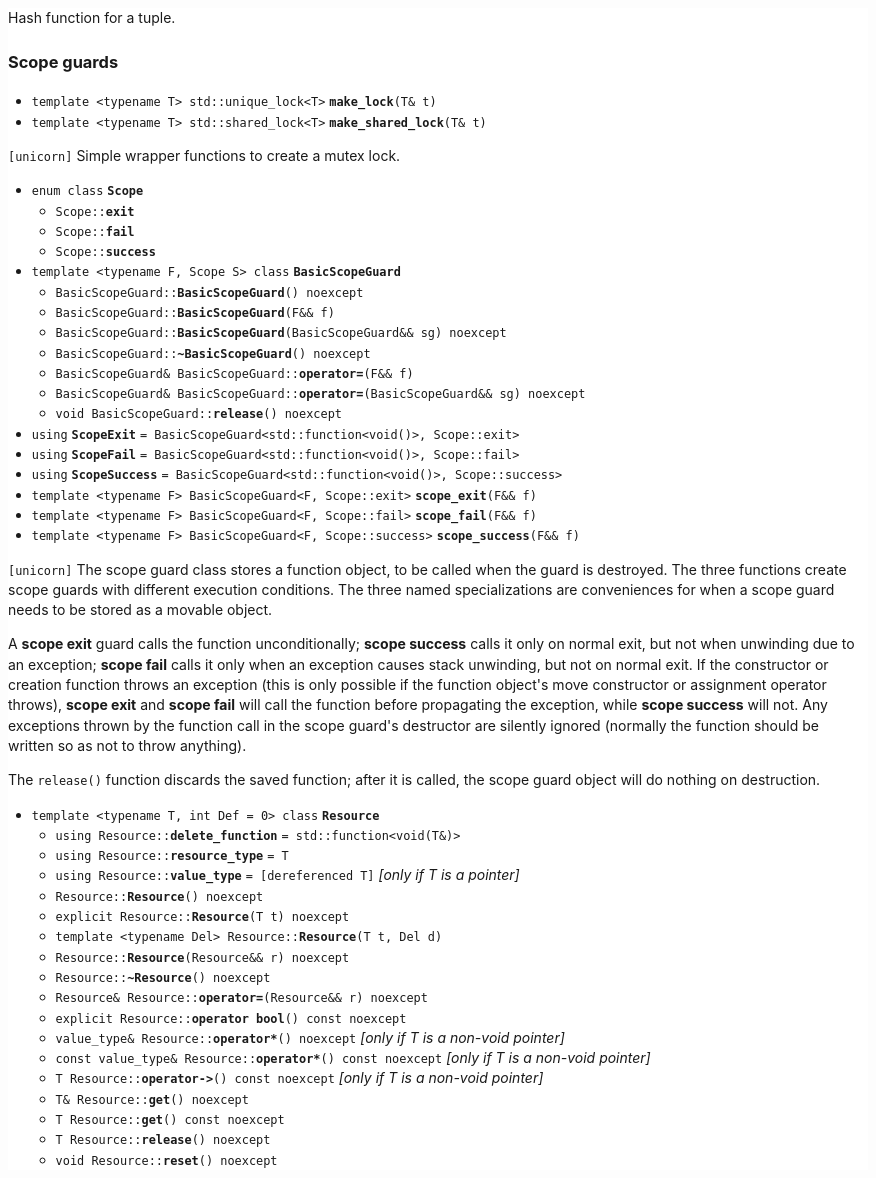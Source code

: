 Hash function for a tuple.

### Scope guards ###

* `template <typename T> std::unique_lock<T>` **`make_lock`**`(T& t)`
* `template <typename T> std::shared_lock<T>` **`make_shared_lock`**`(T& t)`

`[unicorn]` Simple wrapper functions to create a mutex lock.

* `enum class` **`Scope`**
    * `Scope::`**`exit`**
    * `Scope::`**`fail`**
    * `Scope::`**`success`**
* `template <typename F, Scope S> class` **`BasicScopeGuard`**
    * `BasicScopeGuard::`**`BasicScopeGuard`**`() noexcept`
    * `BasicScopeGuard::`**`BasicScopeGuard`**`(F&& f)`
    * `BasicScopeGuard::`**`BasicScopeGuard`**`(BasicScopeGuard&& sg) noexcept`
    * `BasicScopeGuard::`**`~BasicScopeGuard`**`() noexcept`
    * `BasicScopeGuard& BasicScopeGuard::`**`operator=`**`(F&& f)`
    * `BasicScopeGuard& BasicScopeGuard::`**`operator=`**`(BasicScopeGuard&& sg) noexcept`
    * `void BasicScopeGuard::`**`release`**`() noexcept`
* `using` **`ScopeExit`** `= BasicScopeGuard<std::function<void()>, Scope::exit>`
* `using` **`ScopeFail`** `= BasicScopeGuard<std::function<void()>, Scope::fail>`
* `using` **`ScopeSuccess`** `= BasicScopeGuard<std::function<void()>, Scope::success>`
* `template <typename F> BasicScopeGuard<F, Scope::exit>` **`scope_exit`**`(F&& f)`
* `template <typename F> BasicScopeGuard<F, Scope::fail>` **`scope_fail`**`(F&& f)`
* `template <typename F> BasicScopeGuard<F, Scope::success>` **`scope_success`**`(F&& f)`

`[unicorn]` The scope guard class stores a function object, to be called when
the guard is destroyed. The three functions create scope guards with different
execution conditions. The three named specializations are conveniences for
when a scope guard needs to be stored as a movable object.

A **scope exit** guard calls the function unconditionally; **scope success**
calls it only on normal exit, but not when unwinding due to an exception;
**scope fail** calls it only when an exception causes stack unwinding, but not
on normal exit. If the constructor or creation function throws an exception
(this is only possible if the function object's move constructor or assignment
operator throws), **scope exit** and **scope fail** will call the function
before propagating the exception, while **scope success** will not. Any
exceptions thrown by the function call in the scope guard's destructor are
silently ignored (normally the function should be written so as not to throw
anything).

The `release()` function discards the saved function; after it is called, the
scope guard object will do nothing on destruction.

* `template <typename T, int Def = 0> class` **`Resource`**
    * `using Resource::`**`delete_function`** `= std::function<void(T&)>`
    * `using Resource::`**`resource_type`** `= T`
    * `using Resource::`**`value_type`** `= [dereferenced T]` _[only if T is a pointer]_
    * `Resource::`**`Resource`**`() noexcept`
    * `explicit Resource::`**`Resource`**`(T t) noexcept`
    * `template <typename Del> Resource::`**`Resource`**`(T t, Del d)`
    * `Resource::`**`Resource`**`(Resource&& r) noexcept`
    * `Resource::`**`~Resource`**`() noexcept`
    * `Resource& Resource::`**`operator=`**`(Resource&& r) noexcept`
    * `explicit Resource::`**`operator bool`**`() const noexcept`
    * `value_type& Resource::`**`operator*`**`() noexcept` _[only if T is a non-void pointer]_
    * `const value_type& Resource::`**`operator*`**`() const noexcept` _[only if T is a non-void pointer]_
    * `T Resource::`**`operator->`**`() const noexcept` _[only if T is a non-void pointer]_
    * `T& Resource::`**`get`**`() noexcept`
    * `T Resource::`**`get`**`() const noexcept`
    * `T Resource::`**`release`**`() noexcept`
    * `void Resource::`**`reset`**`() noexcept`